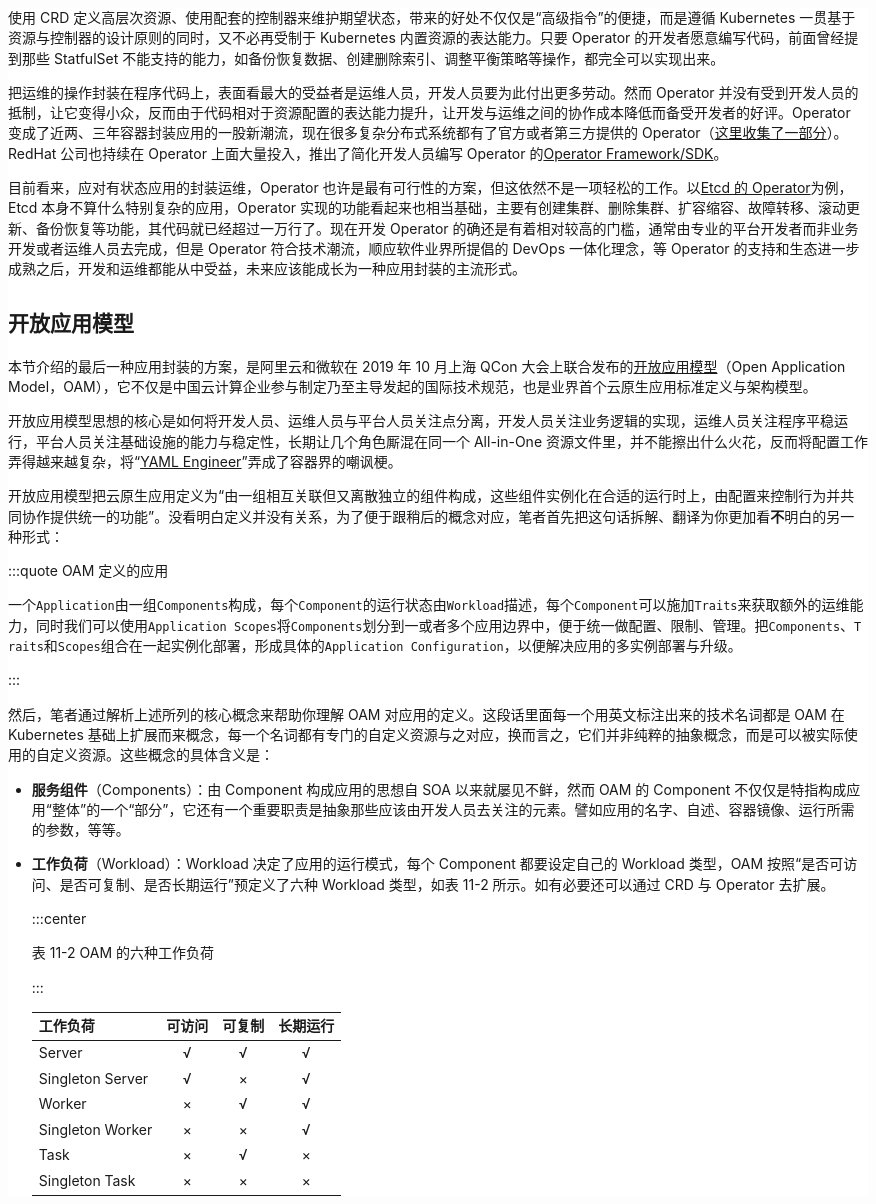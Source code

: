 使用 CRD 定义高层次资源、使用配套的控制器来维护期望状态，带来的好处不仅仅是“高级指令”的便捷，而是遵循 Kubernetes 一贯基于资源与控制器的设计原则的同时，又不必再受制于 Kubernetes 内置资源的表达能力。只要 Operator 的开发者愿意编写代码，前面曾经提到那些 StatfulSet 不能支持的能力，如备份恢复数据、创建删除索引、调整平衡策略等操作，都完全可以实现出来。

把运维的操作封装在程序代码上，表面看最大的受益者是运维人员，开发人员要为此付出更多劳动。然而 Operator 并没有受到开发人员的抵制，让它变得小众，反而由于代码相对于资源配置的表达能力提升，让开发与运维之间的协作成本降低而备受开发者的好评。Operator 变成了近两、三年容器封装应用的一股新潮流，现在很多复杂分布式系统都有了官方或者第三方提供的 Operator（[这里收集了一部分](https://github.com/operator-framework/awesome-operators)）。RedHat 公司也持续在 Operator 上面大量投入，推出了简化开发人员编写 Operator 的[Operator Framework/SDK](https://github.com/operator-framework/operator-sdk)。

目前看来，应对有状态应用的封装运维，Operator 也许是最有可行性的方案，但这依然不是一项轻松的工作。以[Etcd 的 Operator](https://github.com/coreos/etcd-operator)为例，Etcd 本身不算什么特别复杂的应用，Operator 实现的功能看起来也相当基础，主要有创建集群、删除集群、扩容缩容、故障转移、滚动更新、备份恢复等功能，其代码就已经超过一万行了。现在开发 Operator 的确还是有着相对较高的门槛，通常由专业的平台开发者而非业务开发或者运维人员去完成，但是 Operator 符合技术潮流，顺应软件业界所提倡的 DevOps 一体化理念，等 Operator 的支持和生态进一步成熟之后，开发和运维都能从中受益，未来应该能成长为一种应用封装的主流形式。

## 开放应用模型

本节介绍的最后一种应用封装的方案，是阿里云和微软在 2019 年 10 月上海 QCon 大会上联合发布的[开放应用模型](https://oam.dev/)（Open Application Model，OAM），它不仅是中国云计算企业参与制定乃至主导发起的国际技术规范，也是业界首个云原生应用标准定义与架构模型。

开放应用模型思想的核心是如何将开发人员、运维人员与平台人员关注点分离，开发人员关注业务逻辑的实现，运维人员关注程序平稳运行，平台人员关注基础设施的能力与稳定性，长期让几个角色厮混在同一个 All-in-One 资源文件里，并不能擦出什么火花，反而将配置工作弄得越来越复杂，将“[YAML Engineer](https://www.stackery.io/blog/stop-yaml-engineering/)”弄成了容器界的嘲讽梗。

开放应用模型把云原生应用定义为“由一组相互关联但又离散独立的组件构成，这些组件实例化在合适的运行时上，由配置来控制行为并共同协作提供统一的功能”。没看明白定义并没有关系，为了便于跟稍后的概念对应，笔者首先把这句话拆解、翻译为你更加看**不**明白的另一种形式：

:::quote OAM 定义的应用

一个`Application`由一组`Components`构成，每个`Component`的运行状态由`Workload`描述，每个`Component`可以施加`Traits`来获取额外的运维能力，同时我们可以使用`Application Scopes`将`Components`划分到一或者多个应用边界中，便于统一做配置、限制、管理。把`Components`、`Traits`和`Scopes`组合在一起实例化部署，形成具体的`Application Configuration`，以便解决应用的多实例部署与升级。

:::

然后，笔者通过解析上述所列的核心概念来帮助你理解 OAM 对应用的定义。这段话里面每一个用英文标注出来的技术名词都是 OAM 在 Kubernetes 基础上扩展而来概念，每一个名词都有专门的自定义资源与之对应，换而言之，它们并非纯粹的抽象概念，而是可以被实际使用的自定义资源。这些概念的具体含义是：

- **服务组件**（Components）：由 Component 构成应用的思想自 SOA 以来就屡见不鲜，然而 OAM 的 Component 不仅仅是特指构成应用“整体”的一个“部分”，它还有一个重要职责是抽象那些应该由开发人员去关注的元素。譬如应用的名字、自述、容器镜像、运行所需的参数，等等。

- **工作负荷**（Workload）：Workload 决定了应用的运行模式，每个 Component 都要设定自己的 Workload 类型，OAM 按照“是否可访问、是否可复制、是否长期运行”预定义了六种 Workload 类型，如表 11-2 所示。如有必要还可以通过 CRD 与 Operator 去扩展。

  :::center

  表 11-2 OAM 的六种工作负荷

  :::

  | 工作负荷         | 可访问 | 可复制 | 长期运行 |
  | ---------------- | :----: | :----: | :------: |
  | Server           |   √    |   √    |    √     |
  | Singleton Server |   √    |   ×    |    √     |
  | Worker           |   ×    |   √    |    √     |
  | Singleton Worker |   ×    |   ×    |    √     |
  | Task             |   ×    |   √    |    ×     |
  | Singleton Task   |   ×    |   ×    |    ×     |
